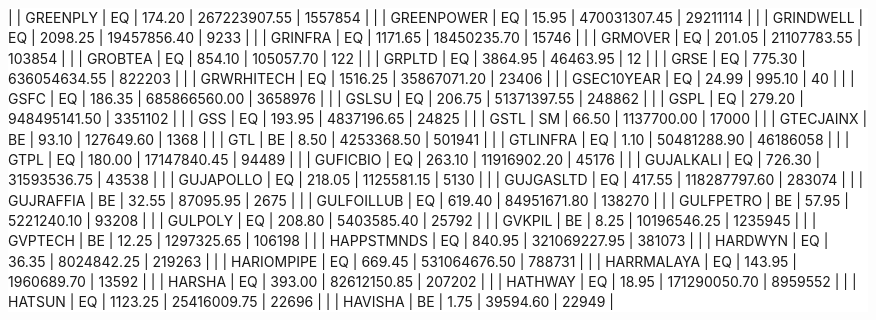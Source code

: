 |  | GREENPLY | EQ | 174.20 | 267223907.55 | 1557854 |
|  | GREENPOWER | EQ | 15.95 | 470031307.45 | 29211114 |
|  | GRINDWELL | EQ | 2098.25 | 19457856.40 | 9233 |
|  | GRINFRA | EQ | 1171.65 | 18450235.70 | 15746 |
|  | GRMOVER | EQ | 201.05 | 21107783.55 | 103854 |
|  | GROBTEA | EQ | 854.10 | 105057.70 | 122 |
|  | GRPLTD | EQ | 3864.95 | 46463.95 | 12 |
|  | GRSE | EQ | 775.30 | 636054634.55 | 822203 |
|  | GRWRHITECH | EQ | 1516.25 | 35867071.20 | 23406 |
|  | GSEC10YEAR | EQ | 24.99 | 995.10 | 40 |
|  | GSFC | EQ | 186.35 | 685866560.00 | 3658976 |
|  | GSLSU | EQ | 206.75 | 51371397.55 | 248862 |
|  | GSPL | EQ | 279.20 | 948495141.50 | 3351102 |
|  | GSS | EQ | 193.95 | 4837196.65 | 24825 |
|  | GSTL | SM | 66.50 | 1137700.00 | 17000 |
|  | GTECJAINX | BE | 93.10 | 127649.60 | 1368 |
|  | GTL | BE | 8.50 | 4253368.50 | 501941 |
|  | GTLINFRA | EQ | 1.10 | 50481288.90 | 46186058 |
|  | GTPL | EQ | 180.00 | 17147840.45 | 94489 |
|  | GUFICBIO | EQ | 263.10 | 11916902.20 | 45176 |
|  | GUJALKALI | EQ | 726.30 | 31593536.75 | 43538 |
|  | GUJAPOLLO | EQ | 218.05 | 1125581.15 | 5130 |
|  | GUJGASLTD | EQ | 417.55 | 118287797.60 | 283074 |
|  | GUJRAFFIA | BE | 32.55 | 87095.95 | 2675 |
|  | GULFOILLUB | EQ | 619.40 | 84951671.80 | 138270 |
|  | GULFPETRO | BE | 57.95 | 5221240.10 | 93208 |
|  | GULPOLY | EQ | 208.80 | 5403585.40 | 25792 |
|  | GVKPIL | BE | 8.25 | 10196546.25 | 1235945 |
|  | GVPTECH | BE | 12.25 | 1297325.65 | 106198 |
|  | HAPPSTMNDS | EQ | 840.95 | 321069227.95 | 381073 |
|  | HARDWYN | EQ | 36.35 | 8024842.25 | 219263 |
|  | HARIOMPIPE | EQ | 669.45 | 531064676.50 | 788731 |
|  | HARRMALAYA | EQ | 143.95 | 1960689.70 | 13592 |
|  | HARSHA | EQ | 393.00 | 82612150.85 | 207202 |
|  | HATHWAY | EQ | 18.95 | 171290050.70 | 8959552 |
|  | HATSUN | EQ | 1123.25 | 25416009.75 | 22696 |
|  | HAVISHA | BE | 1.75 | 39594.60 | 22949 |
